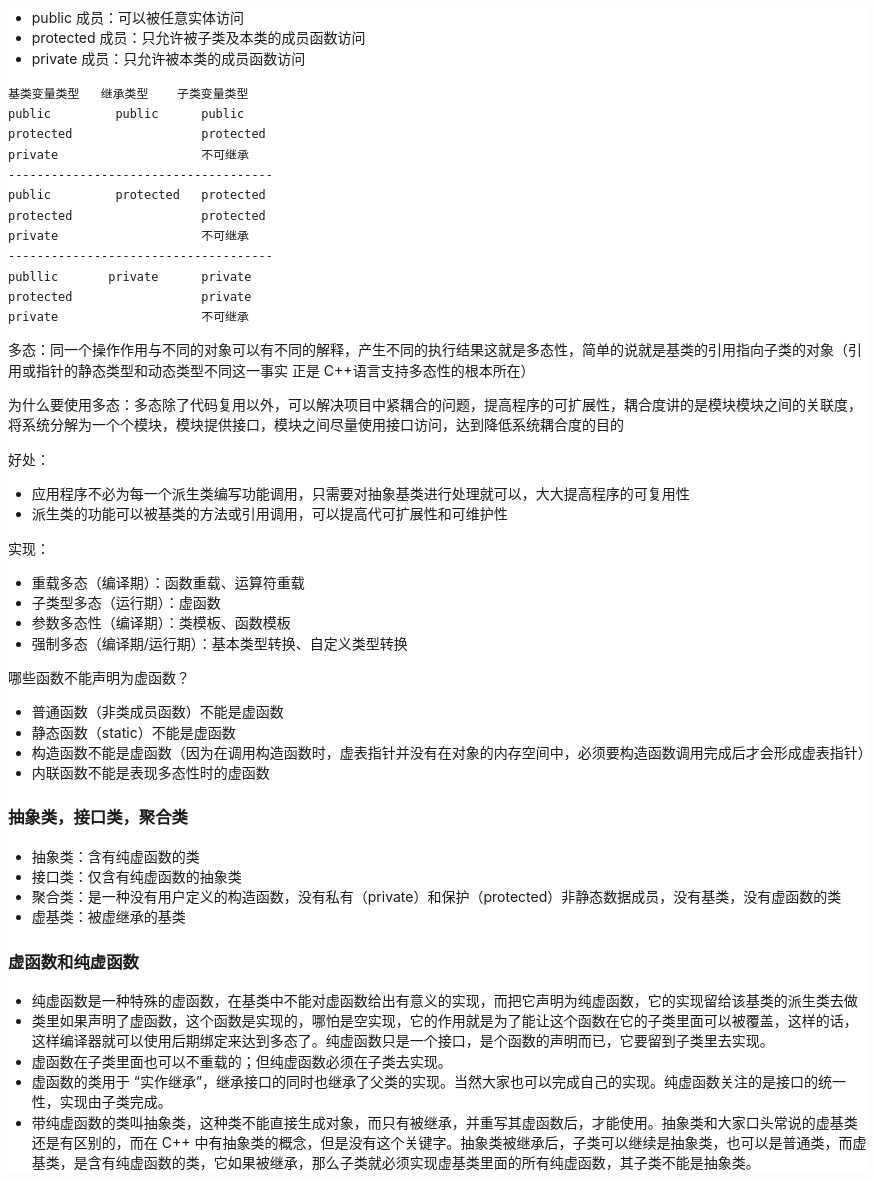 - public 成员：可以被任意实体访问
- protected 成员：只允许被子类及本类的成员函数访问
- private 成员：只允许被本类的成员函数访问

```txt
基类变量类型   继承类型    子类变量类型
public         public      public
protected                  protected
private                    不可继承
-------------------------------------
public         protected   protected
protected                  protected
private                    不可继承
-------------------------------------
publlic       private      private
protected                  private
private                    不可继承
```

多态：同一个操作作用与不同的对象可以有不同的解释，产生不同的执行结果这就是多态性，简单的说就是基类的引用指向子类的对象（引用或指针的静态类型和动态类型不同这一事实 正是 C++语言支持多态性的根本所在）

为什么要使用多态：多态除了代码复用以外，可以解决项目中紧耦合的问题，提高程序的可扩展性，耦合度讲的是模块模块之间的关联度，将系统分解为一个个模块，模块提供接口，模块之间尽量使用接口访问，达到降低系统耦合度的目的

好处：

- 应用程序不必为每一个派生类编写功能调用，只需要对抽象基类进行处理就可以，大大提高程序的可复用性
- 派生类的功能可以被基类的方法或引用调用，可以提高代可扩展性和可维护性

实现：

- 重载多态（编译期）：函数重载、运算符重载
- 子类型多态（运行期）：虚函数
- 参数多态性（编译期）：类模板、函数模板
- 强制多态（编译期/运行期）：基本类型转换、自定义类型转换

哪些函数不能声明为虚函数？

- 普通函数（非类成员函数）不能是虚函数
- 静态函数（static）不能是虚函数
- 构造函数不能是虚函数（因为在调用构造函数时，虚表指针并没有在对象的内存空间中，必须要构造函数调用完成后才会形成虚表指针）
- 内联函数不能是表现多态性时的虚函数

### 抽象类，接口类，聚合类

- 抽象类：含有纯虚函数的类
- 接口类：仅含有纯虚函数的抽象类
- 聚合类：是一种没有用户定义的构造函数，没有私有（private）和保护（protected）非静态数据成员，没有基类，没有虚函数的类
- 虚基类：被虚继承的基类

### 虚函数和纯虚函数

- 纯虚函数是一种特殊的虚函数，在基类中不能对虚函数给出有意义的实现，而把它声明为纯虚函数，它的实现留给该基类的派生类去做
- 类里如果声明了虚函数，这个函数是实现的，哪怕是空实现，它的作用就是为了能让这个函数在它的子类里面可以被覆盖，这样的话，这样编译器就可以使用后期绑定来达到多态了。纯虚函数只是一个接口，是个函数的声明而已，它要留到子类里去实现。
- 虚函数在子类里面也可以不重载的；但纯虚函数必须在子类去实现。
- 虚函数的类用于 “实作继承”，继承接口的同时也继承了父类的实现。当然大家也可以完成自己的实现。纯虚函数关注的是接口的统一性，实现由子类完成。
- 带纯虚函数的类叫抽象类，这种类不能直接生成对象，而只有被继承，并重写其虚函数后，才能使用。抽象类和大家口头常说的虚基类还是有区别的，而在 C++ 中有抽象类的概念，但是没有这个关键字。抽象类被继承后，子类可以继续是抽象类，也可以是普通类，而虚基类，是含有纯虚函数的类，它如果被继承，那么子类就必须实现虚基类里面的所有纯虚函数，其子类不能是抽象类。
